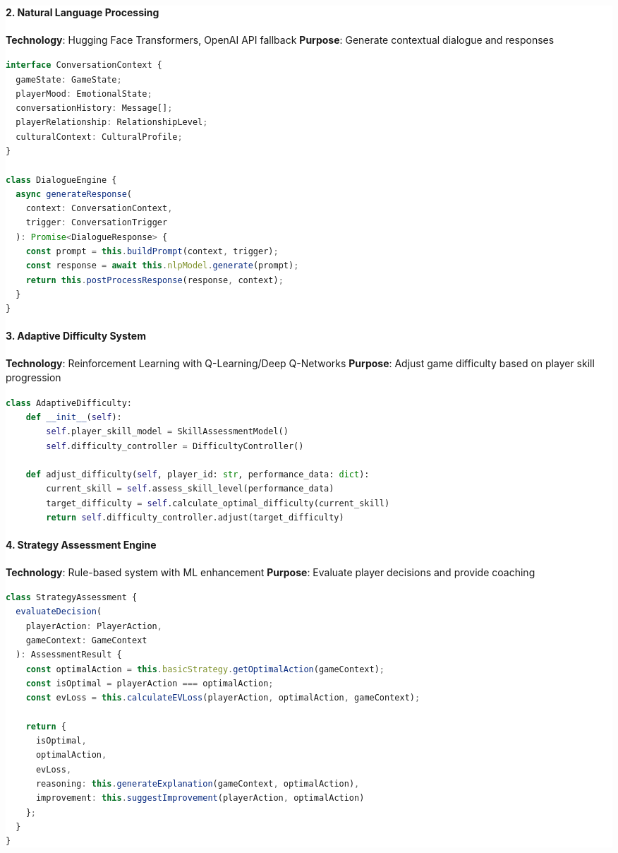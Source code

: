 #### 2. Natural Language Processing
**Technology**: Hugging Face Transformers, OpenAI API fallback
**Purpose**: Generate contextual dialogue and responses

```typescript
interface ConversationContext {
  gameState: GameState;
  playerMood: EmotionalState;
  conversationHistory: Message[];
  playerRelationship: RelationshipLevel;
  culturalContext: CulturalProfile;
}

class DialogueEngine {
  async generateResponse(
    context: ConversationContext,
    trigger: ConversationTrigger
  ): Promise<DialogueResponse> {
    const prompt = this.buildPrompt(context, trigger);
    const response = await this.nlpModel.generate(prompt);
    return this.postProcessResponse(response, context);
  }
}
```

#### 3. Adaptive Difficulty System
**Technology**: Reinforcement Learning with Q-Learning/Deep Q-Networks
**Purpose**: Adjust game difficulty based on player skill progression

```python
class AdaptiveDifficulty:
    def __init__(self):
        self.player_skill_model = SkillAssessmentModel()
        self.difficulty_controller = DifficultyController()
        
    def adjust_difficulty(self, player_id: str, performance_data: dict):
        current_skill = self.assess_skill_level(performance_data)
        target_difficulty = self.calculate_optimal_difficulty(current_skill)
        return self.difficulty_controller.adjust(target_difficulty)
```

#### 4. Strategy Assessment Engine
**Technology**: Rule-based system with ML enhancement
**Purpose**: Evaluate player decisions and provide coaching

```typescript
class StrategyAssessment {
  evaluateDecision(
    playerAction: PlayerAction,
    gameContext: GameContext
  ): AssessmentResult {
    const optimalAction = this.basicStrategy.getOptimalAction(gameContext);
    const isOptimal = playerAction === optimalAction;
    const evLoss = this.calculateEVLoss(playerAction, optimalAction, gameContext);
    
    return {
      isOptimal,
      optimalAction,
      evLoss,
      reasoning: this.generateExplanation(gameContext, optimalAction),
      improvement: this.suggestImprovement(playerAction, optimalAction)
    };
  }
}
```
